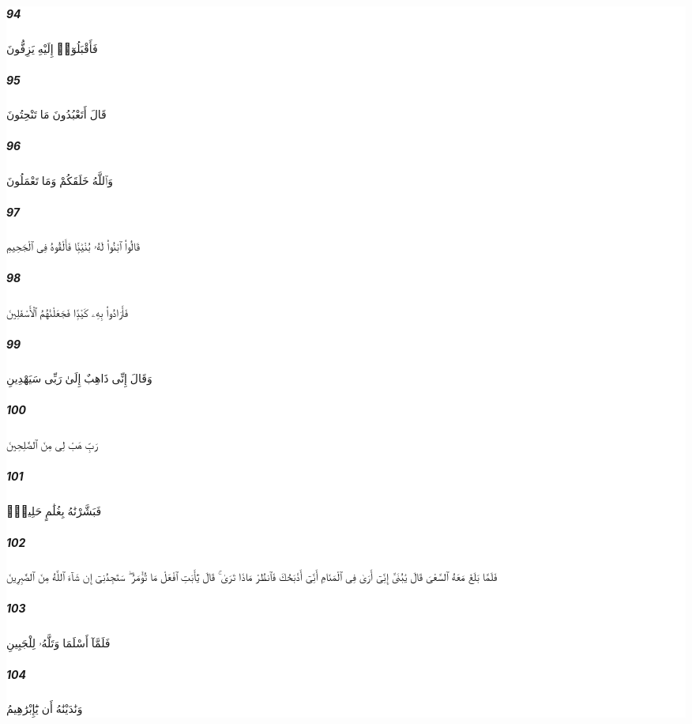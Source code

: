 ##### 94

<span class="ayah hovertext" data-hover="آنگاه شتابان رو به سوى او آوردند">فَأَقْبَلُوٓا۟ إِلَيْهِ يَزِفُّونَ</span>

##### 95

<span class="ayah hovertext" data-hover="[ابراهيم‌] گفت آيا چيزى را كه [با دست خود] تراشيده‌ايد مى‌پرستيد؟">قَالَ أَتَعْبُدُونَ مَا تَنْحِتُونَ</span>

##### 96

<span class="ayah hovertext" data-hover="و حال آنكه خداوند شما را و چيزهايى را كه بر سر آنها كار مى‌كنيد، آفريده است‌">وَٱللَّهُ خَلَقَكُمْ وَمَا تَعْمَلُونَ</span>

##### 97

<span class="ayah hovertext" data-hover="گفتند براى او بنايى بر آوريد، و او را در آتش بيندازيد">قَالُوا۟ ٱبْنُوا۟ لَهُۥ بُنْيَٰنًۭا فَأَلْقُوهُ فِى ٱلْجَحِيمِ</span>

##### 98

<span class="ayah hovertext" data-hover="آنگاه در حق او بد سگاليدند، ولى آنان را فرودست گردانديم‌">فَأَرَادُوا۟ بِهِۦ كَيْدًۭا فَجَعَلْنَٰهُمُ ٱلْأَسْفَلِينَ</span>

##### 99

<span class="ayah hovertext" data-hover="و [ابراهيم‌] گفت من رونده به سوى پروردگارم هستم، كه به زودى مرا رهنمايى خواهد كرد">وَقَالَ إِنِّى ذَاهِبٌ إِلَىٰ رَبِّى سَيَهْدِينِ</span>

##### 100

<span class="ayah hovertext" data-hover="پروردگارا به من از شايستگان فرزندى ببخش‌">رَبِّ هَبْ لِى مِنَ ٱلصَّٰلِحِينَ</span>

##### 101

<span class="ayah hovertext" data-hover="آنگاه او را به فرزندى بردبار مژده داديم‌">فَبَشَّرْنَٰهُ بِغُلَٰمٍ حَلِيمٍۢ</span>

##### 102

<span class="ayah hovertext" data-hover="و چون در كار و كوشش به پاى او رسيد، [ابراهيم‌] گفت اى فرزندم من در خواب ديده‌ام كه سر تو را مى‌برم، بنگر [در اين كار] چه مى‌بينى؟ [اسماعيل‌] گفت پدر جان آنچه فرمانت داده‌اند، انجام بده، كه به زودى مرا به خواست خداوند، از شكيبايان خواهى يافت‌">فَلَمَّا بَلَغَ مَعَهُ ٱلسَّعْىَ قَالَ يَٰبُنَىَّ إِنِّىٓ أَرَىٰ فِى ٱلْمَنَامِ أَنِّىٓ أَذْبَحُكَ فَٱنظُرْ مَاذَا تَرَىٰ ۚ قَالَ يَٰٓأَبَتِ ٱفْعَلْ مَا تُؤْمَرُ ۖ سَتَجِدُنِىٓ إِن شَآءَ ٱللَّهُ مِنَ ٱلصَّٰبِرِينَ</span>

##### 103

<span class="ayah hovertext" data-hover="آنگاه چون هر دو [بر اين كار] گردن نهادند و او را بر گونه‌اش به خاك افكند">فَلَمَّآ أَسْلَمَا وَتَلَّهُۥ لِلْجَبِينِ</span>

##### 104

<span class="ayah hovertext" data-hover="ندايش داديم كه اى ابراهيم‌">وَنَٰدَيْنَٰهُ أَن يَٰٓإِبْرَٰهِيمُ</span>
